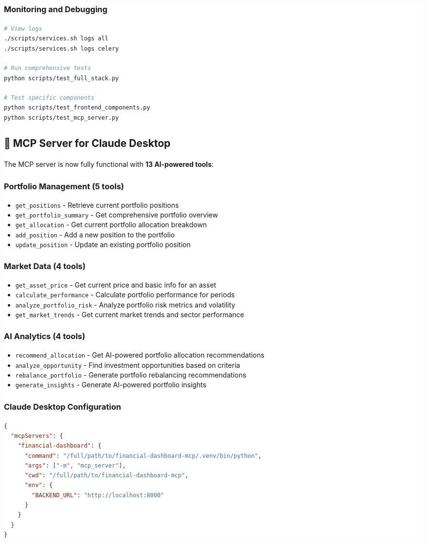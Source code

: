 ### Monitoring and Debugging
```bash
# View logs
./scripts/services.sh logs all
./scripts/services.sh logs celery

# Run comprehensive tests
python scripts/test_full_stack.py

# Test specific components
python scripts/test_frontend_components.py
python scripts/test_mcp_server.py
```

## 🤖 MCP Server for Claude Desktop

The MCP server is now fully functional with **13 AI-powered tools**:

### Portfolio Management (5 tools)
- `get_positions` - Retrieve current portfolio positions
- `get_portfolio_summary` - Get comprehensive portfolio overview
- `get_allocation` - Get current portfolio allocation breakdown
- `add_position` - Add a new position to the portfolio
- `update_position` - Update an existing portfolio position

### Market Data (4 tools)
- `get_asset_price` - Get current price and basic info for an asset
- `calculate_performance` - Calculate portfolio performance for periods
- `analyze_portfolio_risk` - Analyze portfolio risk metrics and volatility
- `get_market_trends` - Get current market trends and sector performance

### AI Analytics (4 tools)
- `recommend_allocation` - Get AI-powered portfolio allocation recommendations
- `analyze_opportunity` - Find investment opportunities based on criteria
- `rebalance_portfolio` - Generate portfolio rebalancing recommendations
- `generate_insights` - Generate AI-powered portfolio insights

### Claude Desktop Configuration
```json
{
  "mcpServers": {
    "financial-dashboard": {
      "command": "/full/path/to/financial-dashboard-mcp/.venv/bin/python",
      "args": ["-m", "mcp_server"],
      "cwd": "/full/path/to/financial-dashboard-mcp",
      "env": {
        "BACKEND_URL": "http://localhost:8000"
      }
    }
  }
}
```
